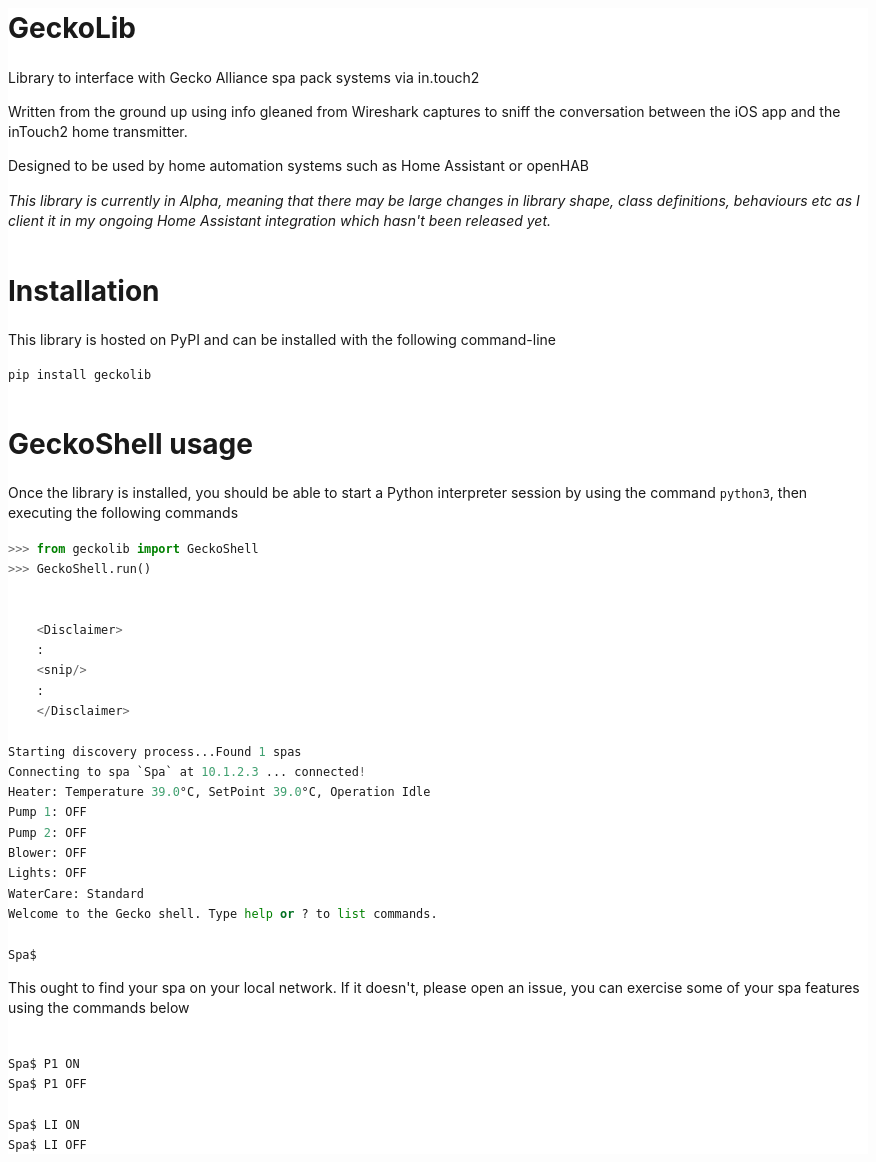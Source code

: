 # GeckoLib
Library to interface with Gecko Alliance spa pack systems via in.touch2

Written from the ground up using info gleaned from Wireshark captures to sniff 
the conversation between the iOS app and the inTouch2 home transmitter.

Designed to be used by home automation systems such as Home Assistant or openHAB

*This library is currently in Alpha, meaning that there may be large changes
in library shape, class definitions, behaviours etc as I client it in my ongoing
Home Assistant integration which hasn't been released yet.*

# Installation

This library is hosted on PyPI and can be installed with the following command-line

`pip install geckolib`

# GeckoShell usage

Once the library is installed, you should be able to start a Python interpreter session
by using the command `python3`, then executing the following commands

```python
>>> from geckolib import GeckoShell
>>> GeckoShell.run()


    <Disclaimer>
    :
    <snip/>
    :
    </Disclaimer>

Starting discovery process...Found 1 spas
Connecting to spa `Spa` at 10.1.2.3 ... connected!
Heater: Temperature 39.0°C, SetPoint 39.0°C, Operation Idle
Pump 1: OFF
Pump 2: OFF
Blower: OFF
Lights: OFF
WaterCare: Standard
Welcome to the Gecko shell. Type help or ? to list commands.

Spa$ 

```

This ought to find your spa on your local network. If it doesn't, please open an issue, you can
exercise some of your spa features using the commands below

```

Spa$ P1 ON
Spa$ P1 OFF

Spa$ LI ON
Spa$ LI OFF
```
